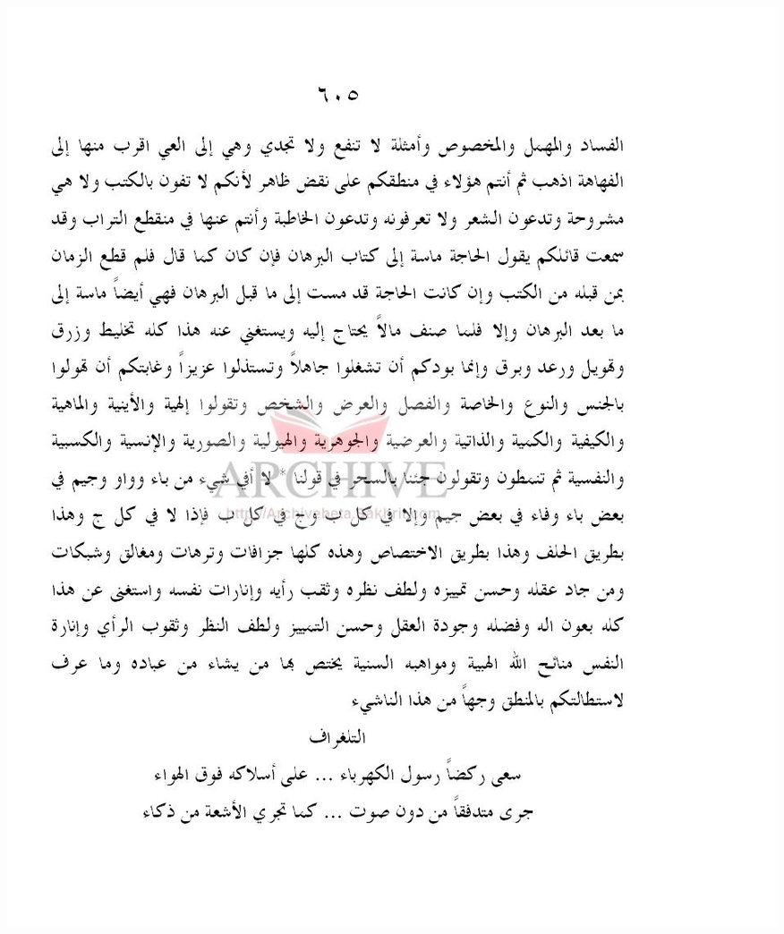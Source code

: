 !["Fake" scan of *al-Muqtabas* on [*sakhrit*](http://archive.sakhrit.co/MagazinePages/Magazine_JPG/AL_moqtabs/AL_moqtabs_1910/Issue_7/605.JPG) based on *shamela*'s transcription'](../assets/sakhrit_muqtabas-1910-7-605.jpg)
